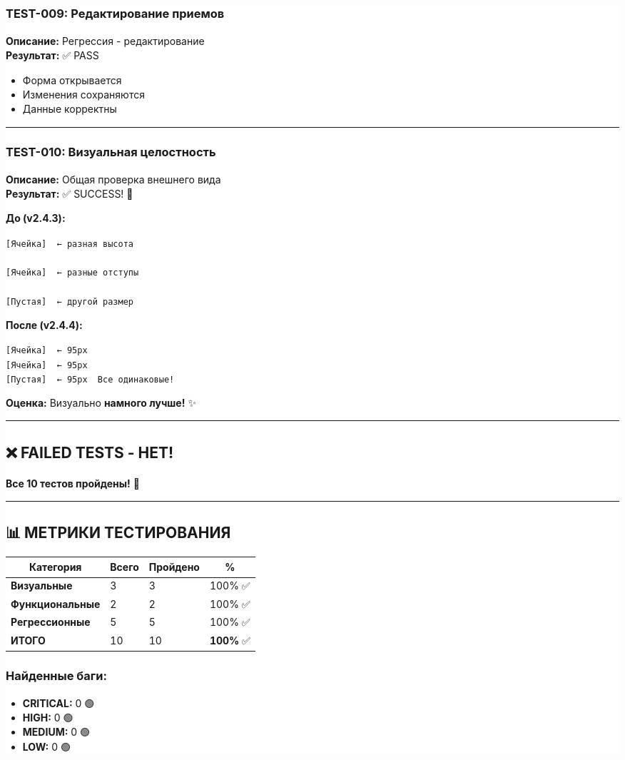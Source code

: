 
### TEST-009: Редактирование приемов
**Описание:** Регрессия - редактирование  
**Результат:** ✅ PASS
- Форма открывается
- Изменения сохраняются
- Данные корректны

---

### TEST-010: Визуальная целостность
**Описание:** Общая проверка внешнего вида  
**Результат:** ✅ SUCCESS! 🎉

**До (v2.4.3):**
```
[Ячейка]  ← разная высота
  
[Ячейка]  ← разные отступы

[Пустая]  ← другой размер
```

**После (v2.4.4):**
```
[Ячейка]  ← 95px
[Ячейка]  ← 95px
[Пустая]  ← 95px  Все одинаковые!
```

**Оценка:** Визуально **намного лучше!** ✨

---

## ❌ FAILED TESTS - НЕТ!

**Все 10 тестов пройдены!** 🎉

---

## 📊 МЕТРИКИ ТЕСТИРОВАНИЯ

| Категория | Всего | Пройдено | % |
|-----------|-------|----------|---|
| **Визуальные** | 3 | 3 | 100% ✅ |
| **Функциональные** | 2 | 2 | 100% ✅ |
| **Регрессионные** | 5 | 5 | 100% ✅ |
| **ИТОГО** | 10 | 10 | **100%** ✅ |

### Найденные баги:
- **CRITICAL:** 0 🟢
- **HIGH:** 0 🟢
- **MEDIUM:** 0 🟢
- **LOW:** 0 🟢
